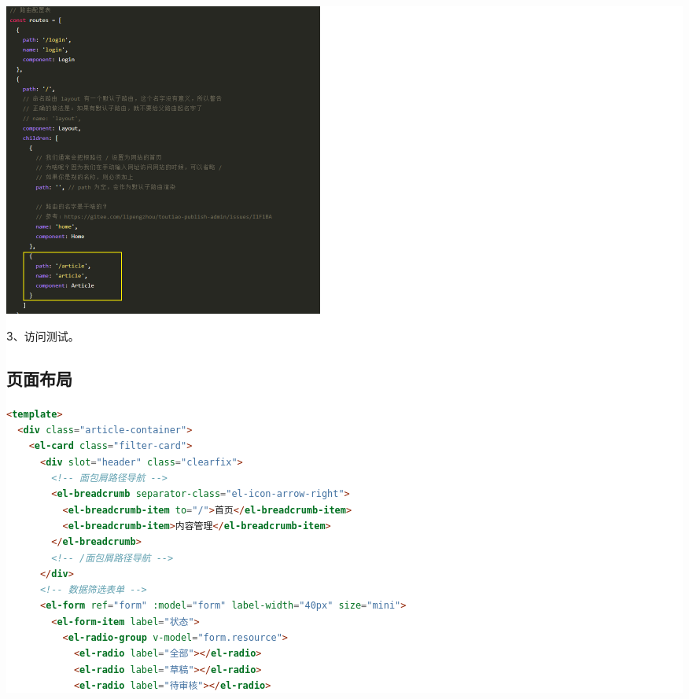 <img src="assets/image-20200422171705412.png" alt="image-20200422171705412" style="zoom:50%;" />

3、访问测试。

## 页面布局

```html
<template>
  <div class="article-container">
    <el-card class="filter-card">
      <div slot="header" class="clearfix">
        <!-- 面包屑路径导航 -->
        <el-breadcrumb separator-class="el-icon-arrow-right">
          <el-breadcrumb-item to="/">首页</el-breadcrumb-item>
          <el-breadcrumb-item>内容管理</el-breadcrumb-item>
        </el-breadcrumb>
        <!-- /面包屑路径导航 -->
      </div>
      <!-- 数据筛选表单 -->
      <el-form ref="form" :model="form" label-width="40px" size="mini">
        <el-form-item label="状态">
          <el-radio-group v-model="form.resource">
            <el-radio label="全部"></el-radio>
            <el-radio label="草稿"></el-radio>
            <el-radio label="待审核"></el-radio>
```